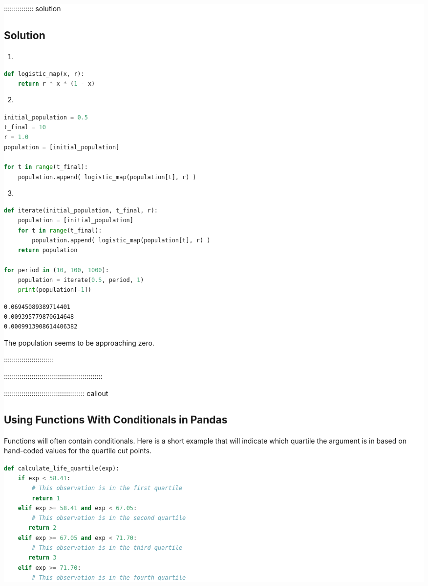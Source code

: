 :::::::::::::::  solution

## Solution

1.
  ```python
  def logistic_map(x, r):
      return r * x * (1 - x)
  ```

2.
  ```python
  initial_population = 0.5
  t_final = 10
  r = 1.0
  population = [initial_population]

  for t in range(t_final):
      population.append( logistic_map(population[t], r) )
  ```

3.
  ```python
  def iterate(initial_population, t_final, r):
      population = [initial_population]
      for t in range(t_final):
          population.append( logistic_map(population[t], r) )
      return population
  
  for period in (10, 100, 1000):
      population = iterate(0.5, period, 1)
      print(population[-1])
  ```

  ```output
  0.06945089389714401
  0.009395779870614648
  0.0009913908614406382
  ```
  
  The population seems to be approaching zero.
  
  

:::::::::::::::::::::::::

::::::::::::::::::::::::::::::::::::::::::::::::::

:::::::::::::::::::::::::::::::::::::::::  callout

## Using Functions With Conditionals in Pandas

Functions will often contain conditionals.  Here is a short example that
will indicate which quartile the argument is in based on hand-coded values
for the quartile cut points.

```python
def calculate_life_quartile(exp):
    if exp < 58.41:
        # This observation is in the first quartile
        return 1
    elif exp >= 58.41 and exp < 67.05:
        # This observation is in the second quartile
       return 2
    elif exp >= 67.05 and exp < 71.70:
        # This observation is in the third quartile
       return 3
    elif exp >= 71.70:
        # This observation is in the fourth quartile
```